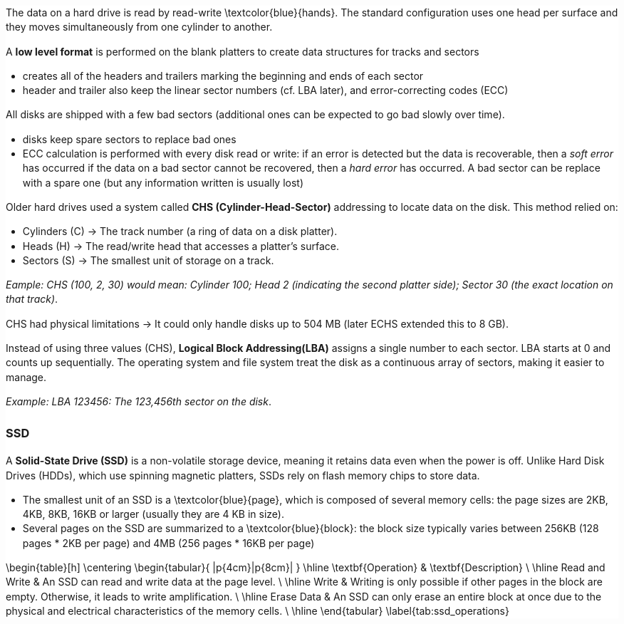 The data on a hard drive is read by read-write
\textcolor{blue}{hands}.
The standard configuration uses one head per surface and
they moves simultaneously from one cylinder to another.

A **low level format** is performed on the blank platters to create data structures for tracks and sectors

- creates all of the headers and trailers marking the beginning and ends of each sector
- header and trailer also keep the linear sector numbers (cf. LBA later), and error-correcting codes (ECC)

All disks are shipped with a few bad sectors (additional ones can be expected to go bad slowly over time).

- disks keep spare sectors to replace bad ones
- ECC calculation is performed with every disk read or write: if an error is detected but the data is recoverable, then a *soft error* has occurred
if the data on a bad sector cannot be recovered, then a *hard error* has occurred. A bad sector
can be replace with a spare one (but any information written is usually lost)

Older hard drives used a system called **CHS (Cylinder-Head-Sector)** addressing to locate data on the disk. This method relied on:

* Cylinders (C) → The track number (a ring of data on a disk platter).
* Heads (H) → The read/write head that accesses a platter’s surface.
* Sectors (S) → The smallest unit of storage on a track.

*Eample: CHS (100, 2, 30) would mean: Cylinder 100; Head 2 (indicating the second platter side); Sector 30 (the exact location on that track)*.

CHS had physical limitations → It could only handle disks up to 504 MB (later ECHS extended this to 8 GB).

Instead of using three values (CHS), **Logical Block Addressing(LBA)** assigns a single number to each sector.
LBA starts at 0 and counts up sequentially.
The operating system and file system treat the disk as a continuous array of sectors, making it easier to manage.

*Example: LBA 123456: The 123,456th sector on the disk*.

### SSD

A **Solid-State Drive (SSD)** is a non-volatile storage device, meaning it retains data even when the power is off. Unlike Hard Disk Drives (HDDs), which use spinning magnetic platters, SSDs rely on flash memory chips to store data.

* The smallest unit of an SSD is a \textcolor{blue}{page}, which is composed of several memory cells: the page sizes are 2KB, 4KB, 8KB, 16KB or larger (usually they are 4 KB in size).
* Several pages on the SSD are summarized to a \textcolor{blue}{block}: the block size typically varies between 256KB (128 pages * 2KB per page) and 4MB (256 pages * 16KB per page)

\begin{table}[h]
    \centering
    \begin{tabular}{ |p{4cm}|p{8cm}| }
    \hline
    \textbf{Operation} & \textbf{Description} \\
    \hline
    Read and Write & An SSD can read and write data at the page level. \\
    \hline
    Write & Writing is only possible if other pages in the block are empty. Otherwise, it leads to write amplification. \\
    \hline
    Erase Data & An SSD can only erase an entire block at once due to the physical and electrical characteristics of the memory cells. \\
    \hline
    \end{tabular}
    \label{tab:ssd_operations}